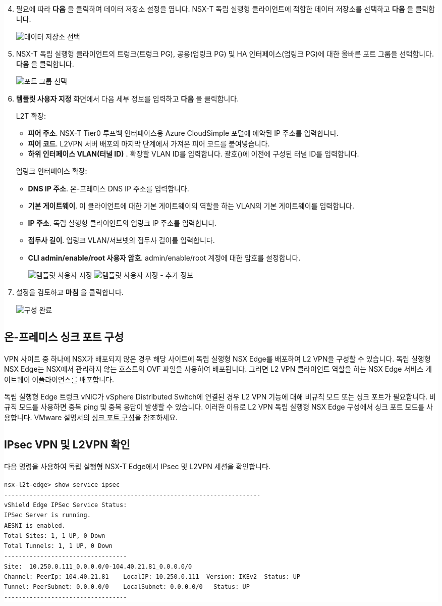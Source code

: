 4. 필요에 따라 **다음** 을 클릭하여 데이터 저장소 설정을 엽니다. NSX-T 독립 실행형 클라이언트에 적합한 데이터 저장소를 선택하고 **다음** 을 클릭합니다.

    ![데이터 저장소 선택](media/l2vpn-deploy-client06.png)

5. NSX-T 독립 실행형 클라이언트의 트렁크(트렁크 PG), 공용(업링크 PG) 및 HA 인터페이스(업링크 PG)에 대한 올바른 포트 그룹을 선택합니다. **다음** 을 클릭합니다.

    ![포트 그룹 선택](media/l2vpn-deploy-client07.png)

6. **템플릿 사용자 지정** 화면에서 다음 세부 정보를 입력하고 **다음** 을 클릭합니다.

    L2T 확장:

    * **피어 주소**. NSX-T Tier0 루프백 인터페이스용 Azure CloudSimple 포털에 예약된 IP 주소를 입력합니다.
    * **피어 코드**. L2VPN 서버 배포의 마지막 단계에서 가져온 피어 코드를 붙여넣습니다.
    * **하위 인터페이스 VLAN(터널 ID)** . 확장할 VLAN ID를 입력합니다. 괄호()에 이전에 구성된 터널 ID를 입력합니다.

    업링크 인터페이스 확장:

    * **DNS IP 주소**. 온-프레미스 DNS IP 주소를 입력합니다.
    * **기본 게이트웨이**.  이 클라이언트에 대한 기본 게이트웨이의 역할을 하는 VLAN의 기본 게이트웨이를 입력합니다.
    * **IP 주소**. 독립 실행형 클라이언트의 업링크 IP 주소를 입력합니다.
    * **접두사 길이**. 업링크 VLAN/서브넷의 접두사 길이를 입력합니다.
    * **CLI admin/enable/root 사용자 암호**. admin/enable/root 계정에 대한 암호를 설정합니다.

      ![템플릿 사용자 지정](media/l2vpn-deploy-client08.png)
       ![템플릿 사용자 지정 - 추가 정보](media/l2vpn-deploy-client09.png)

7. 설정을 검토하고 **마침** 을 클릭합니다.

    ![구성 완료](media/l2vpn-deploy-client10.png)

## <a name="configure-an-on-premises-sink-port"></a>온-프레미스 싱크 포트 구성

VPN 사이트 중 하나에 NSX가 배포되지 않은 경우 해당 사이트에 독립 실행형 NSX Edge를 배포하여 L2 VPN을 구성할 수 있습니다. 독립 실행형 NSX Edge는 NSX에서 관리하지 않는 호스트의 OVF 파일을 사용하여 배포됩니다. 그러면 L2 VPN 클라이언트 역할을 하는 NSX Edge 서비스 게이트웨이 어플라이언스를 배포합니다.

독립 실행형 Edge 트렁크 vNIC가 vSphere Distributed Switch에 연결된 경우 L2 VPN 기능에 대해 비규칙 모드 또는 싱크 포트가 필요합니다. 비규칙 모드를 사용하면 중복 ping 및 중복 응답이 발생할 수 있습니다. 이러한 이유로 L2 VPN 독립 실행형 NSX Edge 구성에서 싱크 포트 모드를 사용합니다. VMware 설명서의 [싱크 포트 구성](https://docs.vmware.com/en/VMware-NSX-Data-Center-for-vSphere/6.4/com.vmware.nsx.admin.doc/GUID-3CDA4346-E692-4592-8796-ACBEEC87C161.html)을 참조하세요.

## <a name="ipsec-vpn-and-l2vpn-verification"></a>IPsec VPN 및 L2VPN 확인

다음 명령을 사용하여 독립 실행형 NSX-T Edge에서 IPsec 및 L2VPN 세션을 확인합니다.

```
nsx-l2t-edge> show service ipsec
-----------------------------------------------------------------------
vShield Edge IPSec Service Status:
IPSec Server is running.
AESNI is enabled.
Total Sites: 1, 1 UP, 0 Down
Total Tunnels: 1, 1 UP, 0 Down
----------------------------------
Site:  10.250.0.111_0.0.0.0/0-104.40.21.81_0.0.0.0/0
Channel: PeerIp: 104.40.21.81    LocalIP: 10.250.0.111  Version: IKEv2  Status: UP
Tunnel: PeerSubnet: 0.0.0.0/0    LocalSubnet: 0.0.0.0/0   Status: UP
----------------------------------
```
